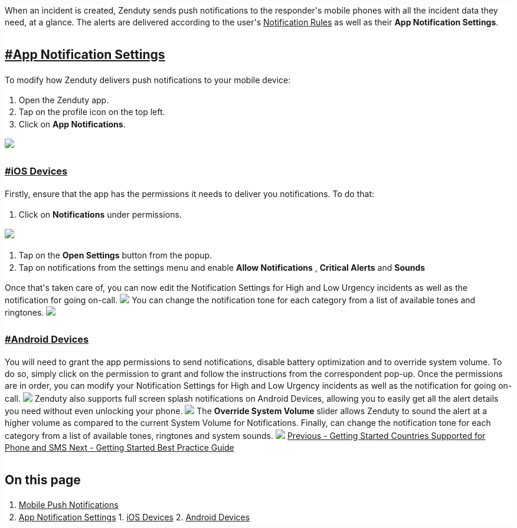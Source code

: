 When an incident is created, Zenduty sends push notifications to the responder's mobile phones with all the incident data they need, at a glance. The alerts are delivered according to the user's [Notification Rules](https://zenduty.com/docs/mobile-push-notifications/<https:/zenduty.com/docs/contactnotification>) as well as their **App Notification Settings**.
## [#App Notification Settings](https://zenduty.com/docs/mobile-push-notifications/<#app-notification-settings>)
To modify how Zenduty delivers push notifications to your mobile device:
  1. Open the Zenduty app.
  2. Tap on the profile icon on the top left.
  3. Click on **App Notifications**.

![](https://media-assets-cdn.zenduty.com/assets/docs/images/pushnotifs1.png)
### [#iOS Devices](https://zenduty.com/docs/mobile-push-notifications/<#ios-devices>)
Firstly, ensure that the app has the permissions it needs to deliver you notifications. To do that:
  1. Click on **Notifications** under permissions.

![](https://media-assets-cdn.zenduty.com/assets/docs/images/pushnotifs2.png)
  1. Tap on the **Open Settings** button from the popup.
  2. Tap on notifications from the settings menu and enable **Allow Notifications** , **Critical Alerts** and **Sounds**


Once that's taken care of, you can now edit the Notification Settings for High and Low Urgency incidents as well as the notification for going on-call.
![](https://media-assets-cdn.zenduty.com/assets/docs/images/pushnotifs3.png)
You can change the notification tone for each category from a list of available tones and ringtones.
![](https://media-assets-cdn.zenduty.com/assets/docs/images/pushnotifs4.png)
### [#Android Devices](https://zenduty.com/docs/mobile-push-notifications/<#android-devices>)
You will need to grant the app permissions to send notifications, disable battery optimization and to override system volume. To do so, simply click on the permission to grant and follow the instructions from the correspondent pop-up.
Once the permissions are in order, you can modify your Notification Settings for High and Low Urgency incidents as well as the notification for going on-call.
![](https://media-assets-cdn.zenduty.com/assets/docs/images/pushnotifs5.png)
Zenduty also supports full screen splash notifications on Android Devices, allowing you to easily get all the alert details you need without even unlocking your phone.
![](https://media-assets-cdn.zenduty.com/assets/docs/images/pushnotifs6.png)
The **Override System Volume** slider allows Zenduty to sound the alert at a higher volume as compared to the current System Volume for Notifications.
Finally, can change the notification tone for each category from a list of available tones, ringtones and system sounds.
![](https://media-assets-cdn.zenduty.com/assets/docs/images/pushnotifs7.png)
[ Previous  - Getting Started Countries Supported for Phone and SMS ](https://zenduty.com/docs/mobile-push-notifications/<https:/zenduty.com/docs/countries-supported-for-phone-and-sms/>) [ Next  - Getting Started Best Practice Guide ](https://zenduty.com/docs/mobile-push-notifications/<https:/zenduty.com/docs/best-practises/>)
##  On this page 
  1. [Mobile Push Notifications](https://zenduty.com/docs/mobile-push-notifications/<#___TOCBOT___>)
  2. [App Notification Settings](https://zenduty.com/docs/mobile-push-notifications/<#app-notification-settings>)
    1. [iOS Devices](https://zenduty.com/docs/mobile-push-notifications/<#ios-devices>)
    2. [Android Devices](https://zenduty.com/docs/mobile-push-notifications/<#android-devices>)

